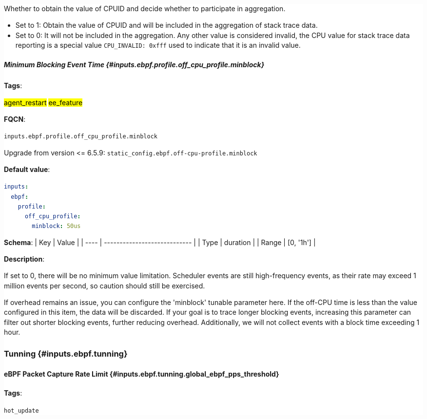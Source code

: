 Whether to obtain the value of CPUID and decide whether to participate in aggregation.
- Set to 1: Obtain the value of CPUID and will be included in the aggregation of stack
  trace data.
- Set to 0: It will not be included in the aggregation. Any other value is considered
  invalid, the CPU value for stack trace data reporting is a special value
  `CPU_INVALID: 0xfff` used to indicate that it is an invalid value.

##### Minimum Blocking Event Time {#inputs.ebpf.profile.off_cpu_profile.minblock}

**Tags**:

<mark>agent_restart</mark>
<mark>ee_feature</mark>

**FQCN**:

`inputs.ebpf.profile.off_cpu_profile.minblock`

Upgrade from version <= 6.5.9: `static_config.ebpf.off-cpu-profile.minblock`

**Default value**:
```yaml
inputs:
  ebpf:
    profile:
      off_cpu_profile:
        minblock: 50us
```

**Schema**:
| Key  | Value                        |
| ---- | ---------------------------- |
| Type | duration |
| Range | [0, '1h'] |

**Description**:

If set to 0, there will be no minimum value limitation. Scheduler events are still
high-frequency events, as their rate may exceed 1 million events per second, so
caution should still be exercised.

If overhead remains an issue, you can configure the 'minblock' tunable parameter here.
If the off-CPU time is less than the value configured in this item, the data will be
discarded. If your goal is to trace longer blocking events, increasing this parameter
can filter out shorter blocking events, further reducing overhead. Additionally, we
will not collect events with a block time exceeding 1 hour.

### Tunning {#inputs.ebpf.tunning}

#### eBPF Packet Capture Rate Limit {#inputs.ebpf.tunning.global_ebpf_pps_threshold}

**Tags**:

`hot_update`
